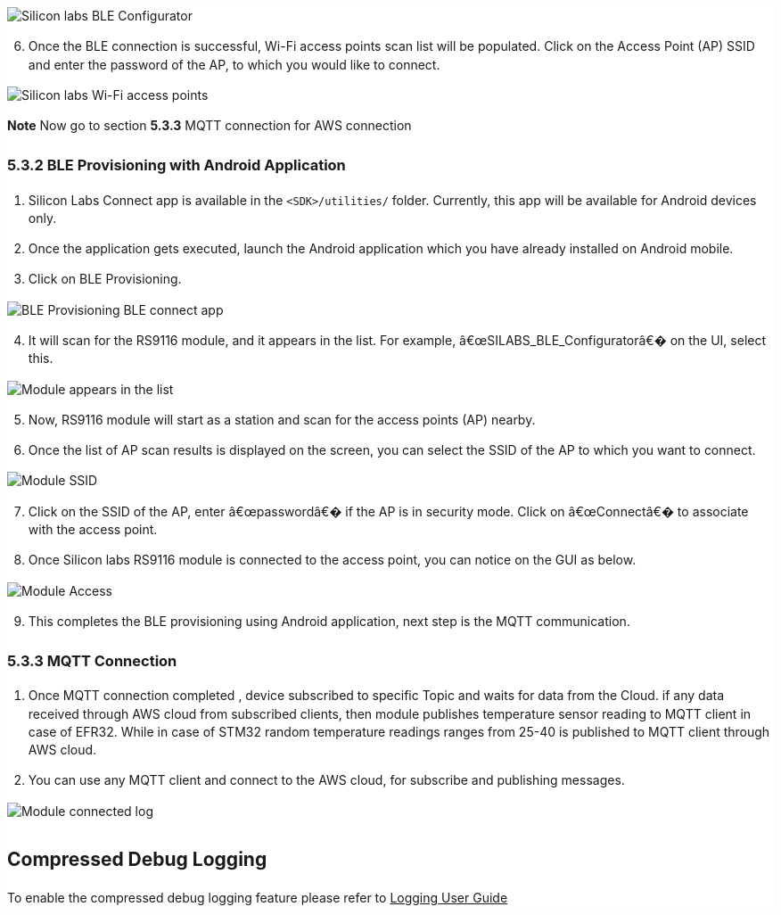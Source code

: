 ![Silicon labs BLE Configurator ](resources/readme/image_aws16.png)
   
6. Once the BLE connection is successful, Wi-Fi access points scan list will be populated. Click on the Access Point (AP) SSID and enter the password of the AP, to which you would  like to connect. 
   
![ Silicon labs Wi-Fi access points](resources/readme/image_aws17.png)

   **Note** Now go to section **5.3.3** MQTT connection for AWS connection

### 5.3.2 BLE Provisioning with Android Application

1. Silicon Labs Connect app is available in the `<SDK>/utilities/` folder. Currently, this app will be available for Android devices only.
   
2. Once the application gets executed, launch the Android application which you have already installed on Android mobile. 

3. Click on BLE Provisioning.

![BLE Provisioning BLE connect app](resources/readme/image_aws18.png)

4. It will scan for the RS9116 module, and it appears in the list. For example, â€œSILABS_BLE_Configuratorâ€� on the UI, select this.
  
![Module appears in the list](resources/readme/image_aws19.png)
  
5. Now, RS9116 module will start as a station and scan for the access points (AP) nearby.
    
6. Once the list of AP scan results is displayed on the screen, you can select the SSID of the AP to which you want to connect. 

![Module SSID](resources/readme/image_aws20.png)
   
7. Click on the SSID of the AP, enter â€œpasswordâ€� if the AP is in security mode. Click on â€œConnectâ€� to associate with the access point.

8. Once Silicon labs RS9116 module is connected to the access point, you can notice on the GUI as below.

![Module Access](resources/readme/image_aws21.png)
   
9. This completes the BLE provisioning using Android application, next step is the MQTT communication.

### 5.3.3 MQTT Connection

1. Once MQTT connection completed , device subscribed to specific Topic and waits for data from the Cloud.
   if any data received through AWS cloud from subscribed clients, then module publishes temperature sensor reading to MQTT client in case of EFR32.
   While in case of  STM32 random temperature readings ranges from 25-40 is published to MQTT client through AWS cloud.

2. You can use any MQTT client and connect to the AWS cloud, for subscribe and publishing messages.

![Module connected log ](resources/readme/image_aws23.png)

## Compressed Debug Logging

To enable the compressed debug logging feature please refer to [Logging User Guide](https://docs.silabs.com/rs9116-wiseconnect/latest/wifibt-wc-sapi-reference/logging-user-guide)